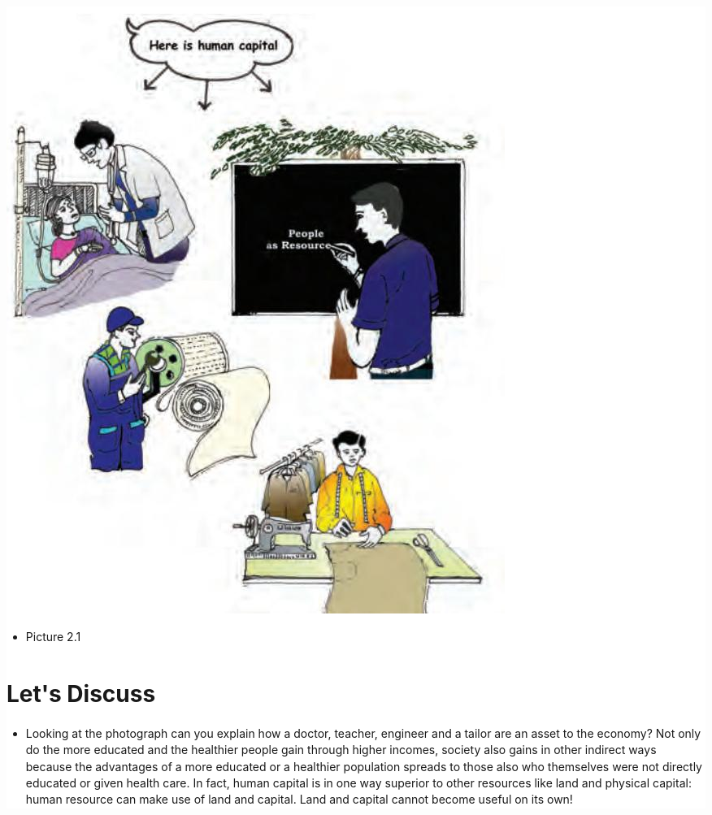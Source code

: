 ![](_page_1_Picture_1.jpeg)

- Picture 2.1
# Let's Discuss

- Looking at the photograph can you explain how a doctor, teacher, engineer and a tailor are an asset to the economy?
Not only do the more educated and the healthier people gain through higher incomes, society also gains in other indirect ways because the advantages of a more educated or a healthier population spreads to those also who themselves were not directly educated or given health care. In fact, human capital is in one way superior to other resources like land and physical capital: human resource can make use of land and capital. Land and capital cannot become useful on its own!
